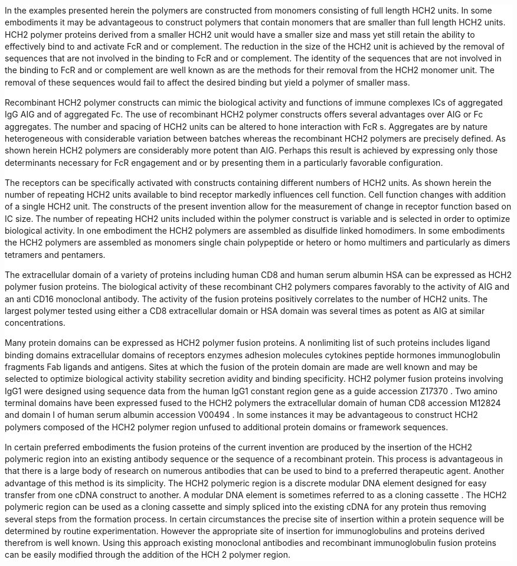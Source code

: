 In the examples presented herein the polymers are constructed from monomers consisting of full length HCH2 units. In some embodiments it may be advantageous to construct polymers that contain monomers that are smaller than full length HCH2 units. HCH2 polymer proteins derived from a smaller HCH2 unit would have a smaller size and mass yet still retain the ability to effectively bind to and activate FcR and or complement. The reduction in the size of the HCH2 unit is achieved by the removal of sequences that are not involved in the binding to FcR and or complement. The identity of the sequences that are not involved in the binding to FcR and or complement are well known as are the methods for their removal from the HCH2 monomer unit. The removal of these sequences would fail to affect the desired binding but yield a polymer of smaller mass.

Recombinant HCH2 polymer constructs can mimic the biological activity and functions of immune complexes ICs of aggregated IgG AIG and of aggregated Fc. The use of recombinant HCH2 polymer constructs offers several advantages over AIG or Fc aggregates. The number and spacing of HCH2 units can be altered to hone interaction with FcR s. Aggregates are by nature heterogeneous with considerable variation between batches whereas the recombinant HCH2 polymers are precisely defined. As shown herein HCH2 polymers are considerably more potent than AIG. Perhaps this result is achieved by expressing only those determinants necessary for FcR engagement and or by presenting them in a particularly favorable configuration.

The receptors can be specifically activated with constructs containing different numbers of HCH2 units. As shown herein the number of repeating HCH2 units available to bind receptor markedly influences cell function. Cell function changes with addition of a single HCH2 unit. The constructs of the present invention allow for the measurement of change in receptor function based on IC size. The number of repeating HCH2 units included within the polymer construct is variable and is selected in order to optimize biological activity. In one embodiment the HCH2 polymers are assembled as disulfide linked homodimers. In some embodiments the HCH2 polymers are assembled as monomers single chain polypeptide or hetero or homo multimers and particularly as dimers tetramers and pentamers.

The extracellular domain of a variety of proteins including human CD8 and human serum albumin HSA can be expressed as HCH2 polymer fusion proteins. The biological activity of these recombinant CH2 polymers compares favorably to the activity of AIG and an anti CD16 monoclonal antibody. The activity of the fusion proteins positively correlates to the number of HCH2 units. The largest polymer tested using either a CD8 extracellular domain or HSA domain was several times as potent as AIG at similar concentrations.

Many protein domains can be expressed as HCH2 polymer fusion proteins. A nonlimiting list of such proteins includes ligand binding domains extracellular domains of receptors enzymes adhesion molecules cytokines peptide hormones immunoglobulin fragments Fab ligands and antigens. Sites at which the fusion of the protein domain are made are well known and may be selected to optimize biological activity stability secretion avidity and binding specificity. HCH2 polymer fusion proteins involving IgG1 were designed using sequence data from the human IgG1 constant region gene as a guide accession Z17370 . Two amino terminal domains have been expressed fused to the HCH2 polymers the extracellular domain of human CD8 accession M12824 and domain I of human serum albumin accession V00494 . In some instances it may be advantageous to construct HCH2 polymers composed of the HCH2 polymer region unfused to additional protein domains or framework sequences.

In certain preferred embodiments the fusion proteins of the current invention are produced by the insertion of the HCH2 polymeric region into an existing antibody sequence or the sequence of a recombinant protein. This process is advantageous in that there is a large body of research on numerous antibodies that can be used to bind to a preferred therapeutic agent. Another advantage of this method is its simplicity. The HCH2 polymeric region is a discrete modular DNA element designed for easy transfer from one cDNA construct to another. A modular DNA element is sometimes referred to as a cloning cassette . The HCH2 polymeric region can be used as a cloning cassette and simply spliced into the existing cDNA for any protein thus removing several steps from the formation process. In certain circumstances the precise site of insertion within a protein sequence will be determined by routine experimentation. However the appropriate site of insertion for immunoglobulins and proteins derived therefrom is well known. Using this approach existing monoclonal antibodies and recombinant immunoglobulin fusion proteins can be easily modified through the addition of the HCH 2 polymer region.
